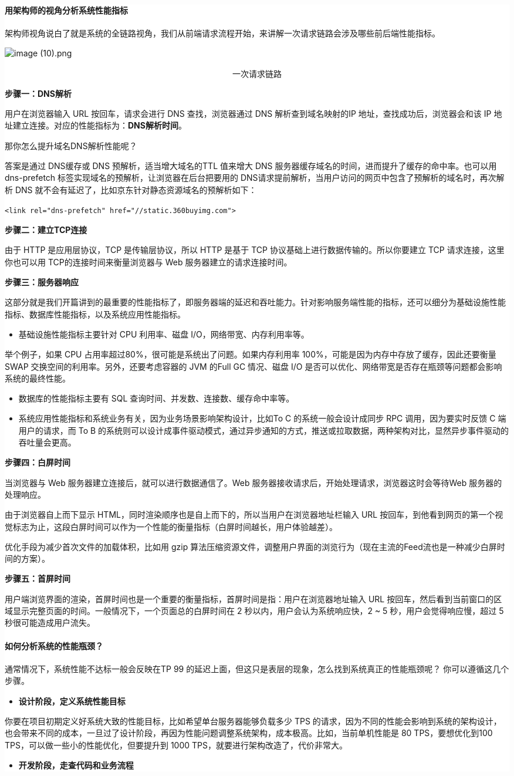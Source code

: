 <h4 data-nodeid="1074">用架构师的视角分析系统性能指标</h4>
<p data-nodeid="3694">架构师视角说白了就是系统的全链路视角，我们从前端请求流程开始，来讲解一次请求链路会涉及哪些前后端性能指标。</p>
<p data-nodeid="3695" class=""><img src="https://s0.lgstatic.com/i/image6/M00/0A/1F/Cgp9HWA2_bWARBegAABGgCuF23Q624.png" alt="image (10).png" data-nodeid="3704"></p>
<div data-nodeid="3696"><p style="text-align:center">一次请求链路</p></div>




<p data-nodeid="1078"><strong data-nodeid="1218">步骤一：DNS解析</strong></p>
<p data-nodeid="1079">用户在浏览器输入 URL 按回车，请求会进行 DNS 查找，浏览器通过 DNS 解析查到域名映射的IP 地址，查找成功后，浏览器会和该 IP 地址建立连接。对应的性能指标为：<strong data-nodeid="1224">DNS解析时间</strong>。</p>
<p data-nodeid="1080">那你怎么提升域名DNS解析性能呢？</p>
<p data-nodeid="1081">答案是通过 DNS缓存或 DNS 预解析，适当增大域名的TTL 值来增大 DNS 服务器缓存域名的时间，进而提升了缓存的命中率。也可以用 dns-prefetch 标签实现域名的预解析，让浏览器在后台把要用的 DNS请求提前解析，当用户访问的网页中包含了预解析的域名时，再次解析 DNS 就不会有延迟了，比如京东针对静态资源域名的预解析如下：</p>
<pre class="lang-xml" data-nodeid="1082"><code data-language="xml"><span class="hljs-tag">&lt;<span class="hljs-name">link</span> <span class="hljs-attr">rel</span>=<span class="hljs-string">"dns-prefetch"</span> <span class="hljs-attr">href</span>=<span class="hljs-string">"//static.360buyimg.com"</span>&gt;</span>
</code></pre>
<p data-nodeid="1083"><strong data-nodeid="1230">步骤二：建立TCP连接</strong></p>
<p data-nodeid="1084">由于 HTTP 是应用层协议，TCP 是传输层协议，所以 HTTP 是基于 TCP 协议基础上进行数据传输的。所以你要建立 TCP 请求连接，这里你也可以用 TCP的连接时间来衡量浏览器与 Web 服务器建立的请求连接时间。</p>
<p data-nodeid="1085"><strong data-nodeid="1235">步骤三：服务器响应</strong></p>
<p data-nodeid="1086">这部分就是我们开篇讲到的最重要的性能指标了，即服务器端的延迟和吞吐能力。针对影响服务端性能的指标，还可以细分为基础设施性能指标、数据库性能指标，以及系统应用性能指标。</p>
<ul data-nodeid="1087">
<li data-nodeid="1088">
<p data-nodeid="1089">基础设施性能指标主要针对 CPU 利用率、磁盘 I/O，网络带宽、内存利用率等。</p>
</li>
</ul>
<p data-nodeid="1090">举个例子，如果 CPU 占用率超过80%，很可能是系统出了问题。如果内存利用率 100%，可能是因为内存中存放了缓存，因此还要衡量 SWAP 交换空间的利用率。另外，还要考虑容器的 JVM 的Full GC 情况、磁盘 I/O 是否可以优化、网络带宽是否存在瓶颈等问题都会影响系统的最终性能。</p>
<ul data-nodeid="1091">
<li data-nodeid="1092">
<p data-nodeid="1093">数据库的性能指标主要有 SQL 查询时间、并发数、连接数、缓存命中率等。</p>
</li>
<li data-nodeid="1094">
<p data-nodeid="1095">系统应用性能指标和系统业务有关，因为业务场景影响架构设计，比如To C 的系统一般会设计成同步 RPC 调用，因为要实时反馈 C 端用户的请求，而 To B 的系统则可以设计成事件驱动模式，通过异步通知的方式，推送或拉取数据，两种架构对比，显然异步事件驱动的吞吐量会更高。</p>
</li>
</ul>
<p data-nodeid="1096"><strong data-nodeid="1244">步骤四：白屏时间</strong></p>
<p data-nodeid="1097">当浏览器与 Web 服务器建立连接后，就可以进行数据通信了。Web 服务器接收请求后，开始处理请求，浏览器这时会等待Web 服务器的处理响应。</p>
<p data-nodeid="1098">由于浏览器自上而下显示 HTML，同时渲染顺序也是自上而下的，所以当用户在浏览器地址栏输入 URL 按回车，到他看到网页的第一个视觉标志为止，这段白屏时间可以作为一个性能的衡量指标（白屏时间越长，用户体验越差）。</p>
<p data-nodeid="1099">优化手段为减少首次文件的加载体积，比如用 gzip 算法压缩资源文件，调整用户界面的浏览行为（现在主流的Feed流也是一种减少白屏时间的方案）。</p>
<p data-nodeid="1100"><strong data-nodeid="1251">步骤五：首屏时间</strong></p>
<p data-nodeid="1101">用户端浏览界面的渲染，首屏时间也是一个重要的衡量指标，首屏时间是指：用户在浏览器地址输入 URL 按回车，然后看到当前窗口的区域显示完整页面的时间。一般情况下，一个页面总的白屏时间在 2 秒以内，用户会认为系统响应快，2 ~ 5 秒，用户会觉得响应慢，超过 5 秒很可能造成用户流失。</p>
<h4 data-nodeid="1102">如何分析系统的性能瓶颈？</h4>
<p data-nodeid="1103">通常情况下，系统性能不达标一般会反映在TP 99 的延迟上面，但这只是表层的现象，怎么找到系统真正的性能瓶颈呢？ 你可以遵循这几个步骤。</p>
<ul data-nodeid="1104">
<li data-nodeid="1105">
<p data-nodeid="1106"><strong data-nodeid="1260">设计阶段，定义系统性能目标</strong></p>
</li>
</ul>
<p data-nodeid="1107">你要在项目初期定义好系统大致的性能目标，比如希望单台服务器能够负载多少 TPS 的请求，因为不同的性能会影响到系统的架构设计，也会带来不同的成本，一旦过了设计阶段，再因为性能问题调整系统架构，成本极高。比如，当前单机性能是 80 TPS，要想优化到100 TPS，可以做一些小的性能优化，但要提升到 1000 TPS，就要进行架构改造了，代价非常大。</p>
<ul data-nodeid="1108">
<li data-nodeid="1109">
<p data-nodeid="1110"><strong data-nodeid="1265">开发阶段，走查代码和业务流程</strong></p>
</li>
</ul>